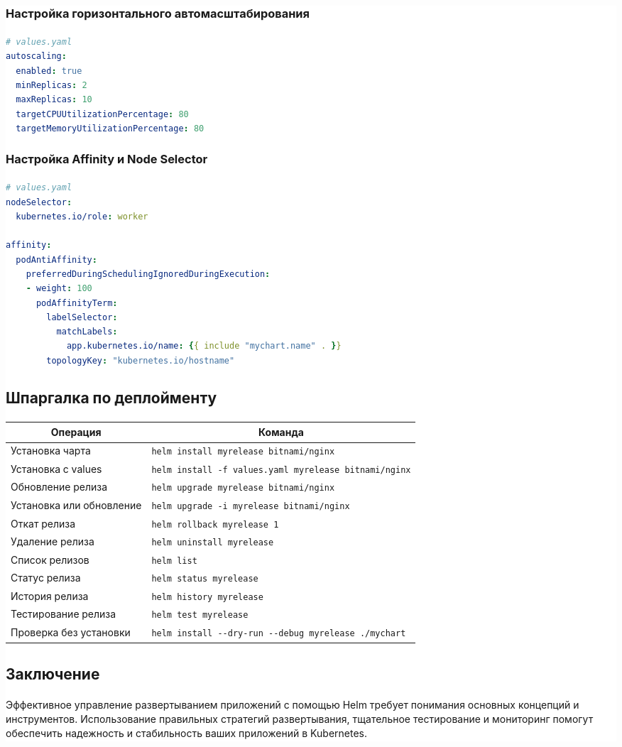 ### Настройка горизонтального автомасштабирования

```yaml
# values.yaml
autoscaling:
  enabled: true
  minReplicas: 2
  maxReplicas: 10
  targetCPUUtilizationPercentage: 80
  targetMemoryUtilizationPercentage: 80
```

### Настройка Affinity и Node Selector

```yaml
# values.yaml
nodeSelector:
  kubernetes.io/role: worker
  
affinity:
  podAntiAffinity:
    preferredDuringSchedulingIgnoredDuringExecution:
    - weight: 100
      podAffinityTerm:
        labelSelector:
          matchLabels:
            app.kubernetes.io/name: {{ include "mychart.name" . }}
        topologyKey: "kubernetes.io/hostname"
```

## Шпаргалка по деплойменту

| Операция | Команда |
|----------|---------|
| Установка чарта | `helm install myrelease bitnami/nginx` |
| Установка с values | `helm install -f values.yaml myrelease bitnami/nginx` |
| Обновление релиза | `helm upgrade myrelease bitnami/nginx` |
| Установка или обновление | `helm upgrade -i myrelease bitnami/nginx` |
| Откат релиза | `helm rollback myrelease 1` |
| Удаление релиза | `helm uninstall myrelease` |
| Список релизов | `helm list` |
| Статус релиза | `helm status myrelease` |
| История релиза | `helm history myrelease` |
| Тестирование релиза | `helm test myrelease` |
| Проверка без установки | `helm install --dry-run --debug myrelease ./mychart` |

## Заключение

Эффективное управление развертыванием приложений с помощью Helm требует понимания основных концепций и инструментов. Использование правильных стратегий развертывания, тщательное тестирование и мониторинг помогут обеспечить надежность и стабильность ваших приложений в Kubernetes. 